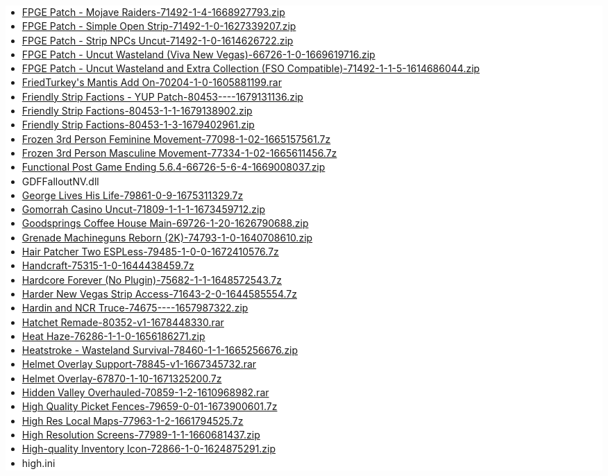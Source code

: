 *  [FPGE Patch - Mojave Raiders-71492-1-4-1668927793.zip](https://www.nexusmods.com/newvegas/mods/71492/?tab=files&file_id=1000101329)
*  [FPGE Patch - Simple Open Strip-71492-1-0-1627339207.zip](https://www.nexusmods.com/newvegas/mods/71492/?tab=files&file_id=1000079035)
*  [FPGE Patch - Strip NPCs Uncut-71492-1-0-1614626722.zip](https://www.nexusmods.com/newvegas/mods/71492/?tab=files&file_id=1000072653)
*  [FPGE Patch - Uncut Wasteland (Viva New Vegas)-66726-1-0-1669619716.zip](https://www.nexusmods.com/newvegas/mods/66726/?tab=files&file_id=1000101596)
*  [FPGE Patch - Uncut Wasteland and Extra Collection (FSO Compatible)-71492-1-1-5-1614686044.zip](https://www.nexusmods.com/newvegas/mods/71492/?tab=files&file_id=1000072690)
*  [FriedTurkey's Mantis Add On-70204-1-0-1605881199.rar](https://www.nexusmods.com/newvegas/mods/70204/?tab=files&file_id=1000067849)
*  [Friendly Strip Factions - YUP Patch-80453----1679131136.zip](https://www.nexusmods.com/newvegas/mods/80453/?tab=files&file_id=1000106568)
*  [Friendly Strip Factions-80453-1-1-1679138902.zip](https://www.nexusmods.com/newvegas/mods/80453/?tab=files&file_id=1000106576)
*  [Friendly Strip Factions-80453-1-3-1679402961.zip](https://www.nexusmods.com/newvegas/mods/80453/?tab=files&file_id=1000106694)
*  [Frozen 3rd Person Feminine Movement-77098-1-02-1665157561.7z](https://www.nexusmods.com/newvegas/mods/77098/?tab=files&file_id=1000099593)
*  [Frozen 3rd Person Masculine Movement-77334-1-02-1665611456.7z](https://www.nexusmods.com/newvegas/mods/77334/?tab=files&file_id=1000099793)
*  [Functional Post Game Ending 5.6.4-66726-5-6-4-1669008037.zip](https://www.nexusmods.com/newvegas/mods/66726/?tab=files&file_id=1000101363)
*  GDFFalloutNV.dll
*  [George Lives His Life-79861-0-9-1675311329.7z](https://www.nexusmods.com/newvegas/mods/79861/?tab=files&file_id=1000104413)
*  [Gomorrah Casino Uncut-71809-1-1-1-1673459712.zip](https://www.nexusmods.com/newvegas/mods/71809/?tab=files&file_id=1000103460)
*  [Goodsprings Coffee House Main-69726-1-20-1626790688.zip](https://www.nexusmods.com/newvegas/mods/69726/?tab=files&file_id=1000078762)
*  [Grenade Machineguns Reborn (2K)-74793-1-0-1640708610.zip](https://www.nexusmods.com/newvegas/mods/74793/?tab=files&file_id=1000085662)
*  [Hair Patcher Two ESPLess-79485-1-0-0-1672410576.7z](https://www.nexusmods.com/newvegas/mods/79485/?tab=files&file_id=1000103007)
*  [Handcraft-75315-1-0-1644438459.7z](https://www.nexusmods.com/newvegas/mods/75315/?tab=files&file_id=1000087452)
*  [Hardcore Forever (No Plugin)-75682-1-1-1648572543.7z](https://www.nexusmods.com/newvegas/mods/75682/?tab=files&file_id=1000090096)
*  [Harder New Vegas Strip Access-71643-2-0-1644585554.7z](https://www.nexusmods.com/newvegas/mods/71643/?tab=files&file_id=1000087524)
*  [Hardin and NCR Truce-74675----1657987322.zip](https://www.nexusmods.com/newvegas/mods/74675/?tab=files&file_id=1000096032)
*  [Hatchet Remade-80352-v1-1678448330.rar](https://www.nexusmods.com/newvegas/mods/80352/?tab=files&file_id=1000106215)
*  [Heat Haze-76286-1-1-0-1656186271.zip](https://www.nexusmods.com/newvegas/mods/76286/?tab=files&file_id=1000094801)
*  [Heatstroke - Wasteland Survival-78460-1-1-1665256676.zip](https://www.nexusmods.com/newvegas/mods/78460/?tab=files&file_id=1000099634)
*  [Helmet Overlay Support-78845-v1-1667345732.rar](https://www.nexusmods.com/newvegas/mods/78845/?tab=files&file_id=1000100631)
*  [Helmet Overlay-67870-1-10-1671325200.7z](https://www.nexusmods.com/newvegas/mods/67870/?tab=files&file_id=1000102494)
*  [Hidden Valley Overhauled-70859-1-2-1610968982.rar](https://www.nexusmods.com/newvegas/mods/70859/?tab=files&file_id=1000069749)
*  [High Quality Picket Fences-79659-0-01-1673900601.7z](https://www.nexusmods.com/newvegas/mods/79659/?tab=files&file_id=1000103652)
*  [High Res Local Maps-77963-1-2-1661794525.7z](https://www.nexusmods.com/newvegas/mods/77963/?tab=files&file_id=1000098329)
*  [High Resolution Screens-77989-1-1-1660681437.zip](https://www.nexusmods.com/newvegas/mods/77989/?tab=files&file_id=1000097728)
*  [High-quality Inventory Icon-72866-1-0-1624875291.zip](https://www.nexusmods.com/newvegas/mods/72866/?tab=files&file_id=1000078045)
*  high.ini